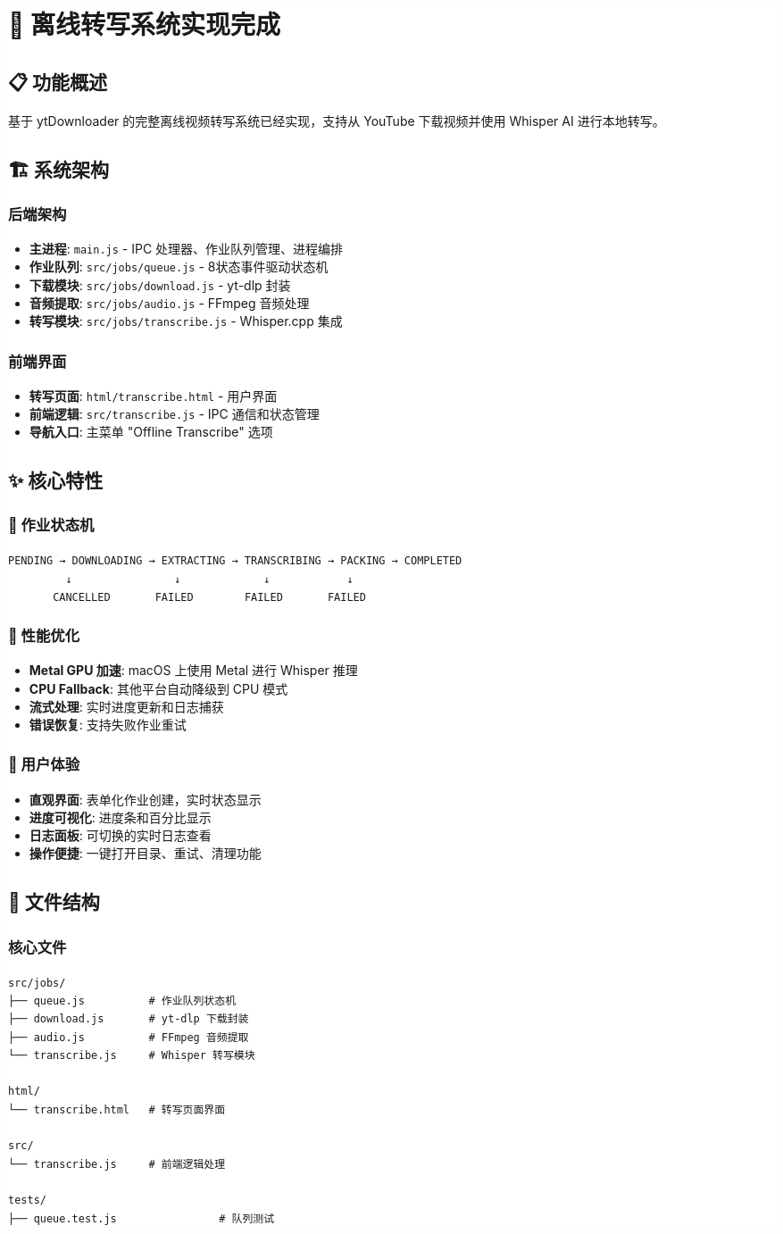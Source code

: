 # 🎉 离线转写系统实现完成

## 📋 功能概述

基于 ytDownloader 的完整离线视频转写系统已经实现，支持从 YouTube 下载视频并使用 Whisper AI 进行本地转写。

## 🏗️ 系统架构

### 后端架构
- **主进程**: `main.js` - IPC 处理器、作业队列管理、进程编排
- **作业队列**: `src/jobs/queue.js` - 8状态事件驱动状态机
- **下载模块**: `src/jobs/download.js` - yt-dlp 封装
- **音频提取**: `src/jobs/audio.js` - FFmpeg 音频处理
- **转写模块**: `src/jobs/transcribe.js` - Whisper.cpp 集成

### 前端界面
- **转写页面**: `html/transcribe.html` - 用户界面
- **前端逻辑**: `src/transcribe.js` - IPC 通信和状态管理
- **导航入口**: 主菜单 "Offline Transcribe" 选项

## ✨ 核心特性

### 🔄 作业状态机
```
PENDING → DOWNLOADING → EXTRACTING → TRANSCRIBING → PACKING → COMPLETED
         ↓                ↓             ↓            ↓
       CANCELLED       FAILED        FAILED       FAILED
```

### 🚀 性能优化
- **Metal GPU 加速**: macOS 上使用 Metal 进行 Whisper 推理
- **CPU Fallback**: 其他平台自动降级到 CPU 模式
- **流式处理**: 实时进度更新和日志捕获
- **错误恢复**: 支持失败作业重试

### 🎯 用户体验
- **直观界面**: 表单化作业创建，实时状态显示
- **进度可视化**: 进度条和百分比显示
- **日志面板**: 可切换的实时日志查看
- **操作便捷**: 一键打开目录、重试、清理功能

## 📁 文件结构

### 核心文件
```
src/jobs/
├── queue.js          # 作业队列状态机
├── download.js       # yt-dlp 下载封装
├── audio.js          # FFmpeg 音频提取
└── transcribe.js     # Whisper 转写模块

html/
└── transcribe.html   # 转写页面界面

src/
└── transcribe.js     # 前端逻辑处理

tests/
├── queue.test.js                # 队列测试
```